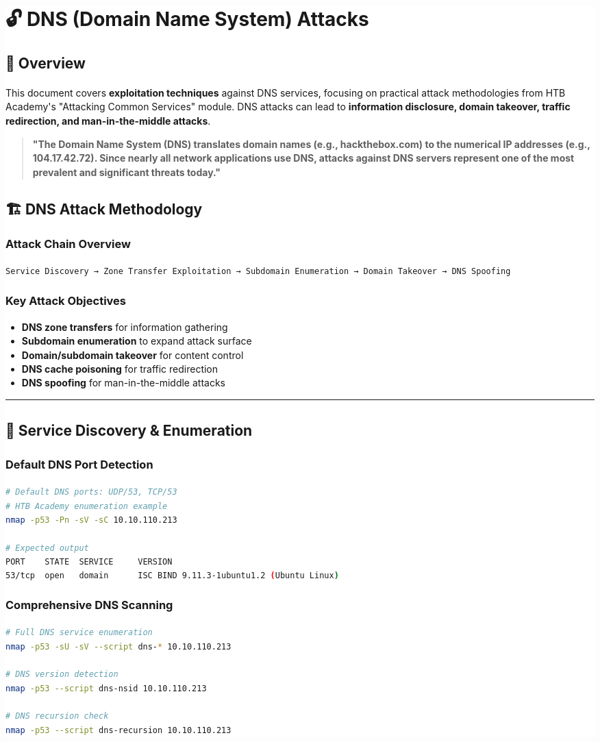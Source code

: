 # 🔓 DNS (Domain Name System) Attacks

## 🎯 Overview

This document covers **exploitation techniques** against DNS services, focusing on practical attack methodologies from HTB Academy's "Attacking Common Services" module. DNS attacks can lead to **information disclosure, domain takeover, traffic redirection, and man-in-the-middle attacks**.

> **"The Domain Name System (DNS) translates domain names (e.g., hackthebox.com) to the numerical IP addresses (e.g., 104.17.42.72). Since nearly all network applications use DNS, attacks against DNS servers represent one of the most prevalent and significant threats today."**

## 🏗️ DNS Attack Methodology

### Attack Chain Overview
```
Service Discovery → Zone Transfer Exploitation → Subdomain Enumeration → Domain Takeover → DNS Spoofing
```

### Key Attack Objectives
- **DNS zone transfers** for information gathering
- **Subdomain enumeration** to expand attack surface
- **Domain/subdomain takeover** for content control
- **DNS cache poisoning** for traffic redirection
- **DNS spoofing** for man-in-the-middle attacks

---

## 📍 Service Discovery & Enumeration

### Default DNS Port Detection
```bash
# Default DNS ports: UDP/53, TCP/53
# HTB Academy enumeration example
nmap -p53 -Pn -sV -sC 10.10.110.213

# Expected output
PORT    STATE  SERVICE     VERSION
53/tcp  open   domain      ISC BIND 9.11.3-1ubuntu1.2 (Ubuntu Linux)
```

### Comprehensive DNS Scanning
```bash
# Full DNS service enumeration
nmap -p53 -sU -sV --script dns-* 10.10.110.213

# DNS version detection
nmap -p53 --script dns-nsid 10.10.110.213

# DNS recursion check
nmap -p53 --script dns-recursion 10.10.110.213
```

